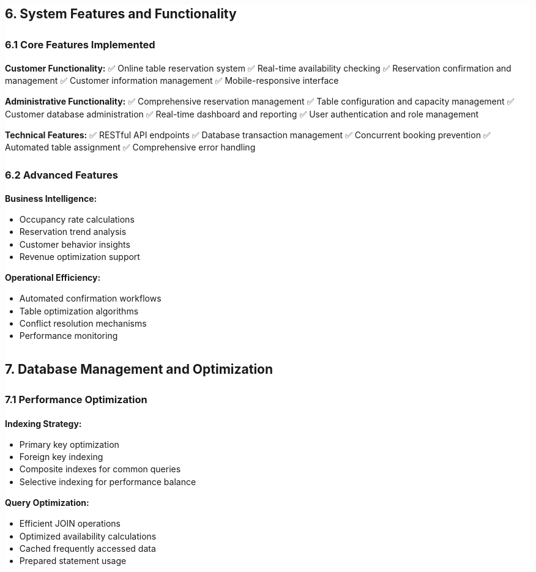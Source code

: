 ## 6. System Features and Functionality

### 6.1 Core Features Implemented

**Customer Functionality:**
✅ Online table reservation system
✅ Real-time availability checking
✅ Reservation confirmation and management
✅ Customer information management
✅ Mobile-responsive interface

**Administrative Functionality:**
✅ Comprehensive reservation management
✅ Table configuration and capacity management
✅ Customer database administration
✅ Real-time dashboard and reporting
✅ User authentication and role management

**Technical Features:**
✅ RESTful API endpoints
✅ Database transaction management
✅ Concurrent booking prevention
✅ Automated table assignment
✅ Comprehensive error handling

### 6.2 Advanced Features

**Business Intelligence:**
- Occupancy rate calculations
- Reservation trend analysis
- Customer behavior insights
- Revenue optimization support

**Operational Efficiency:**
- Automated confirmation workflows
- Table optimization algorithms
- Conflict resolution mechanisms
- Performance monitoring

## 7. Database Management and Optimization

### 7.1 Performance Optimization

**Indexing Strategy:**
- Primary key optimization
- Foreign key indexing
- Composite indexes for common queries
- Selective indexing for performance balance

**Query Optimization:**
- Efficient JOIN operations
- Optimized availability calculations
- Cached frequently accessed data
- Prepared statement usage
